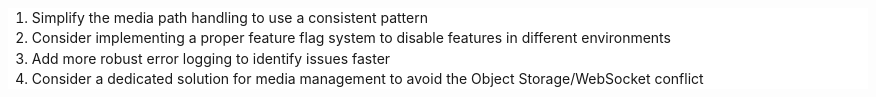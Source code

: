1. Simplify the media path handling to use a consistent pattern
2. Consider implementing a proper feature flag system to disable features in different environments
3. Add more robust error logging to identify issues faster
4. Consider a dedicated solution for media management to avoid the Object Storage/WebSocket conflict